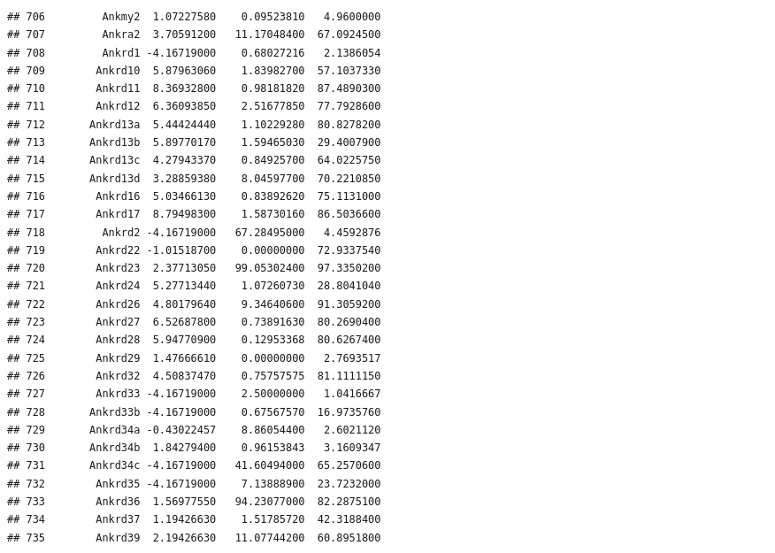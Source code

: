     ## 706         Ankmy2  1.07227580    0.09523810   4.9600000
    ## 707         Ankra2  3.70591200   11.17048400  67.0924500
    ## 708         Ankrd1 -4.16719000    0.68027216   2.1386054
    ## 709        Ankrd10  5.87963060    1.83982700  57.1037330
    ## 710        Ankrd11  8.36932800    0.98181820  87.4890300
    ## 711        Ankrd12  6.36093850    2.51677850  77.7928600
    ## 712       Ankrd13a  5.44424440    1.10229280  80.8278200
    ## 713       Ankrd13b  5.89770170    1.59465030  29.4007900
    ## 714       Ankrd13c  4.27943370    0.84925700  64.0225750
    ## 715       Ankrd13d  3.28859380    8.04597700  70.2210850
    ## 716        Ankrd16  5.03466130    0.83892620  75.1131000
    ## 717        Ankrd17  8.79498300    1.58730160  86.5036600
    ## 718         Ankrd2 -4.16719000   67.28495000   4.4592876
    ## 719        Ankrd22 -1.01518700    0.00000000  72.9337540
    ## 720        Ankrd23  2.37713050   99.05302400  97.3350200
    ## 721        Ankrd24  5.27713440    1.07260730  28.8041040
    ## 722        Ankrd26  4.80179640    9.34640600  91.3059200
    ## 723        Ankrd27  6.52687800    0.73891630  80.2690400
    ## 724        Ankrd28  5.94770900    0.12953368  80.6267400
    ## 725        Ankrd29  1.47666610    0.00000000   2.7693517
    ## 726        Ankrd32  4.50837470    0.75757575  81.1111150
    ## 727        Ankrd33 -4.16719000    2.50000000   1.0416667
    ## 728       Ankrd33b -4.16719000    0.67567570  16.9735760
    ## 729       Ankrd34a -0.43022457    8.86054400   2.6021120
    ## 730       Ankrd34b  1.84279400    0.96153843   3.1609347
    ## 731       Ankrd34c -4.16719000   41.60494000  65.2570600
    ## 732        Ankrd35 -4.16719000    7.13888900  23.7232000
    ## 733        Ankrd36  1.56977550   94.23077000  82.2875100
    ## 734        Ankrd37  1.19426630    1.51785720  42.3188400
    ## 735        Ankrd39  2.19426630   11.07744200  60.8951800